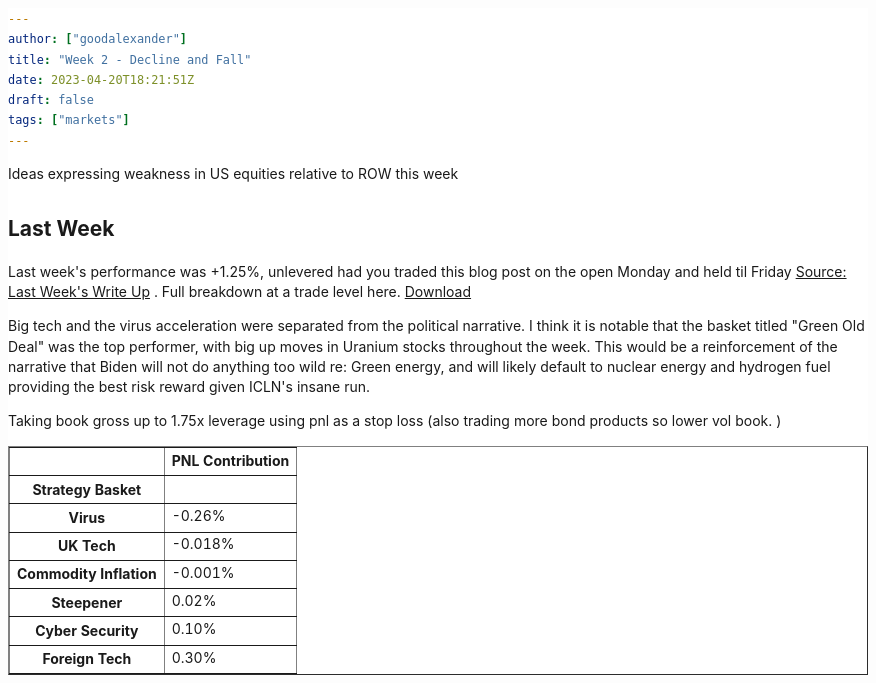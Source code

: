```yaml
---
author: ["goodalexander"]
title: "Week 2 - Decline and Fall"
date: 2023-04-20T18:21:51Z
draft: false
tags: ["markets"]
---
```

Ideas expressing weakness in US equities relative to ROW this week


## Last Week

Last week's performance was +1.25%, unlevered had you traded this blog post on the open Monday and held til Friday [Source: Last Week's Write Up](http://goodalexander.com/2021/01/02/new-beginnings) . Full breakdown at a trade level here. [Download](https://goodalexander.com/files/long_short_week1.csv)

Big tech and the virus acceleration were separated from the political narrative. I think it is notable that the basket titled "Green Old Deal" was the top performer, with big up moves in Uranium stocks throughout the week. This would be a reinforcement of the narrative that Biden will not do anything too wild re: Green energy, and will likely default to nuclear energy and hydrogen fuel providing the best risk reward given ICLN's insane run. 

Taking book gross up to 1.75x leverage using pnl as a stop loss (also trading more bond products so lower vol book. )

<table border="1" class="dataframe">
  <thead>
    <tr style="text-align: right;">
      <th></th>
      <th>PNL Contribution</th>
    </tr>
    <tr>
      <th>Strategy Basket</th>
      <th></th>
    </tr>
  </thead>
  <tbody>
    <tr>
      <th>Virus</th>
      <td>-0.26%</td>
    </tr>
    <tr>
      <th>UK Tech</th>
      <td>-0.018%</td>
    </tr>
    <tr>
      <th>Commodity Inflation</th>
      <td>-0.001%</td>
    </tr>
    <tr>
      <th>Steepener</th>
      <td>0.02%</td>
    </tr>
    <tr>
      <th>Cyber Security</th>
      <td>0.10%</td>
    </tr>
    <tr>
      <th>Foreign Tech</th>
      <td>0.30%</td>
    </tr>
    <tr>